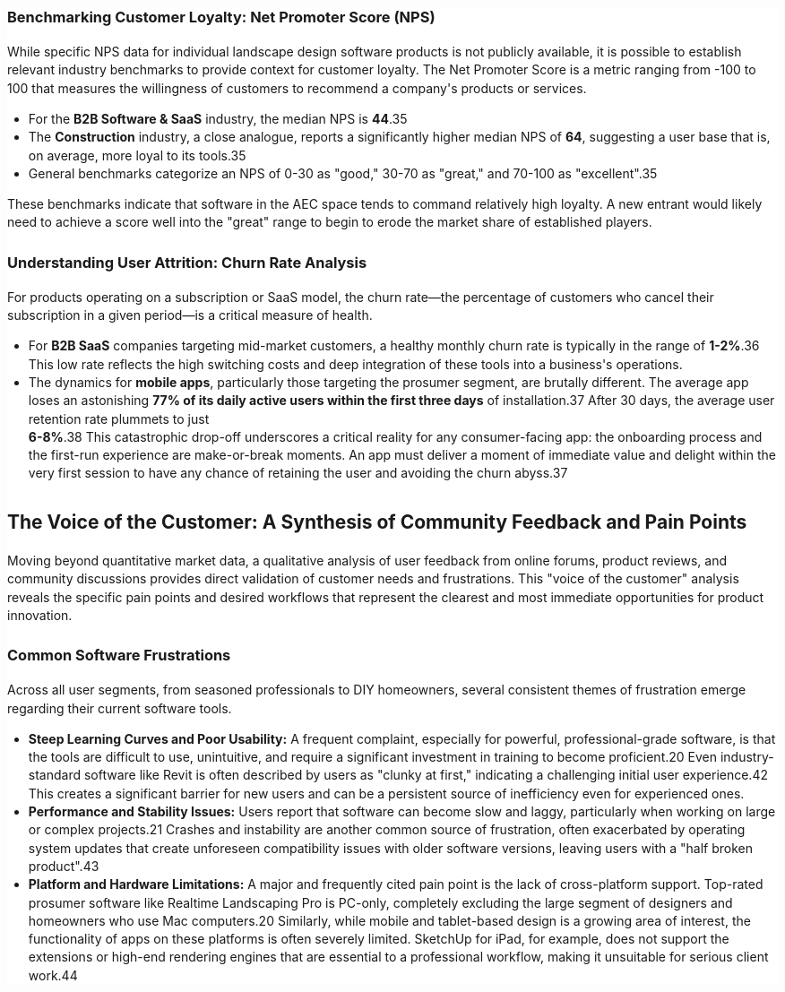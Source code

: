 ### **Benchmarking Customer Loyalty: Net Promoter Score (NPS)**

While specific NPS data for individual landscape design software products is not publicly available, it is possible to establish relevant industry benchmarks to provide context for customer loyalty. The Net Promoter Score is a metric ranging from \-100 to 100 that measures the willingness of customers to recommend a company's products or services.

* For the **B2B Software & SaaS** industry, the median NPS is **44**.35  
* The **Construction** industry, a close analogue, reports a significantly higher median NPS of **64**, suggesting a user base that is, on average, more loyal to its tools.35  
* General benchmarks categorize an NPS of 0-30 as "good," 30-70 as "great," and 70-100 as "excellent".35

These benchmarks indicate that software in the AEC space tends to command relatively high loyalty. A new entrant would likely need to achieve a score well into the "great" range to begin to erode the market share of established players.

### **Understanding User Attrition: Churn Rate Analysis**

For products operating on a subscription or SaaS model, the churn rate—the percentage of customers who cancel their subscription in a given period—is a critical measure of health.

* For **B2B SaaS** companies targeting mid-market customers, a healthy monthly churn rate is typically in the range of **1-2%**.36 This low rate reflects the high switching costs and deep integration of these tools into a business's operations.  
* The dynamics for **mobile apps**, particularly those targeting the prosumer segment, are brutally different. The average app loses an astonishing **77% of its daily active users within the first three days** of installation.37 After 30 days, the average user retention rate plummets to just  
  **6-8%**.38 This catastrophic drop-off underscores a critical reality for any consumer-facing app: the onboarding process and the first-run experience are make-or-break moments. An app must deliver a moment of immediate value and delight within the very first session to have any chance of retaining the user and avoiding the churn abyss.37

## **The Voice of the Customer: A Synthesis of Community Feedback and Pain Points**

Moving beyond quantitative market data, a qualitative analysis of user feedback from online forums, product reviews, and community discussions provides direct validation of customer needs and frustrations. This "voice of the customer" analysis reveals the specific pain points and desired workflows that represent the clearest and most immediate opportunities for product innovation.

### **Common Software Frustrations**

Across all user segments, from seasoned professionals to DIY homeowners, several consistent themes of frustration emerge regarding their current software tools.

* **Steep Learning Curves and Poor Usability:** A frequent complaint, especially for powerful, professional-grade software, is that the tools are difficult to use, unintuitive, and require a significant investment in training to become proficient.20 Even industry-standard software like Revit is often described by users as "clunky at first," indicating a challenging initial user experience.42 This creates a significant barrier for new users and can be a persistent source of inefficiency even for experienced ones.  
* **Performance and Stability Issues:** Users report that software can become slow and laggy, particularly when working on large or complex projects.21 Crashes and instability are another common source of frustration, often exacerbated by operating system updates that create unforeseen compatibility issues with older software versions, leaving users with a "half broken product".43  
* **Platform and Hardware Limitations:** A major and frequently cited pain point is the lack of cross-platform support. Top-rated prosumer software like Realtime Landscaping Pro is PC-only, completely excluding the large segment of designers and homeowners who use Mac computers.20 Similarly, while mobile and tablet-based design is a growing area of interest, the functionality of apps on these platforms is often severely limited. SketchUp for iPad, for example, does not support the extensions or high-end rendering engines that are essential to a professional workflow, making it unsuitable for serious client work.44  